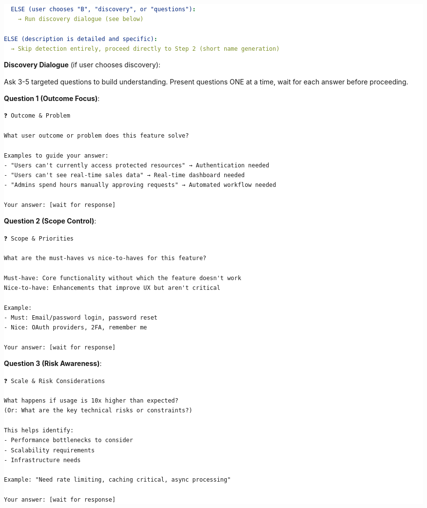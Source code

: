    ```yaml
     ELSE (user chooses "B", "discovery", or "questions"):
       → Run discovery dialogue (see below)

   ELSE (description is detailed and specific):
     → Skip detection entirely, proceed directly to Step 2 (short name generation)
   ```

   **Discovery Dialogue** (if user chooses discovery):

   Ask 3-5 targeted questions to build understanding. Present questions ONE at a time, wait for each answer before proceeding.

   **Question 1 (Outcome Focus)**:
   ```
   ❓ Outcome & Problem

   What user outcome or problem does this feature solve?

   Examples to guide your answer:
   - "Users can't currently access protected resources" → Authentication needed
   - "Users can't see real-time sales data" → Real-time dashboard needed
   - "Admins spend hours manually approving requests" → Automated workflow needed

   Your answer: [wait for response]
   ```

   **Question 2 (Scope Control)**:
   ```
   ❓ Scope & Priorities

   What are the must-haves vs nice-to-haves for this feature?

   Must-have: Core functionality without which the feature doesn't work
   Nice-to-have: Enhancements that improve UX but aren't critical

   Example:
   - Must: Email/password login, password reset
   - Nice: OAuth providers, 2FA, remember me

   Your answer: [wait for response]
   ```

   **Question 3 (Risk Awareness)**:
   ```
   ❓ Scale & Risk Considerations

   What happens if usage is 10x higher than expected?
   (Or: What are the key technical risks or constraints?)

   This helps identify:
   - Performance bottlenecks to consider
   - Scalability requirements
   - Infrastructure needs

   Example: "Need rate limiting, caching critical, async processing"

   Your answer: [wait for response]
   ```
